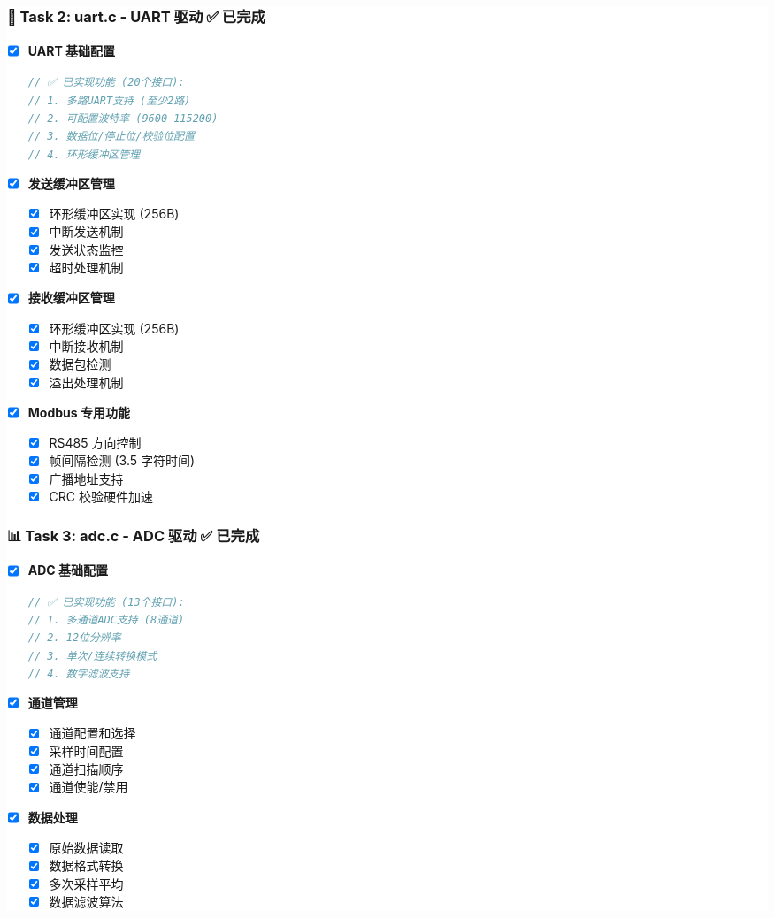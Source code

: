 ### 📡 Task 2: uart.c - UART 驱动 ✅ 已完成

- [x] **UART 基础配置**

  ```c
  // ✅ 已实现功能 (20个接口):
  // 1. 多路UART支持 (至少2路)
  // 2. 可配置波特率 (9600-115200)
  // 3. 数据位/停止位/校验位配置
  // 4. 环形缓冲区管理
  ```

- [x] **发送缓冲区管理**

  - [x] 环形缓冲区实现 (256B)
  - [x] 中断发送机制
  - [x] 发送状态监控
  - [x] 超时处理机制

- [x] **接收缓冲区管理**

  - [x] 环形缓冲区实现 (256B)
  - [x] 中断接收机制
  - [x] 数据包检测
  - [x] 溢出处理机制

- [x] **Modbus 专用功能**
  - [x] RS485 方向控制
  - [x] 帧间隔检测 (3.5 字符时间)
  - [x] 广播地址支持
  - [x] CRC 校验硬件加速

### 📊 Task 3: adc.c - ADC 驱动 ✅ 已完成

- [x] **ADC 基础配置**

  ```c
  // ✅ 已实现功能 (13个接口):
  // 1. 多通道ADC支持 (8通道)
  // 2. 12位分辨率
  // 3. 单次/连续转换模式
  // 4. 数字滤波支持
  ```

- [x] **通道管理**

  - [x] 通道配置和选择
  - [x] 采样时间配置
  - [x] 通道扫描顺序
  - [x] 通道使能/禁用

- [x] **数据处理**

  - [x] 原始数据读取
  - [x] 数据格式转换
  - [x] 多次采样平均
  - [x] 数据滤波算法
